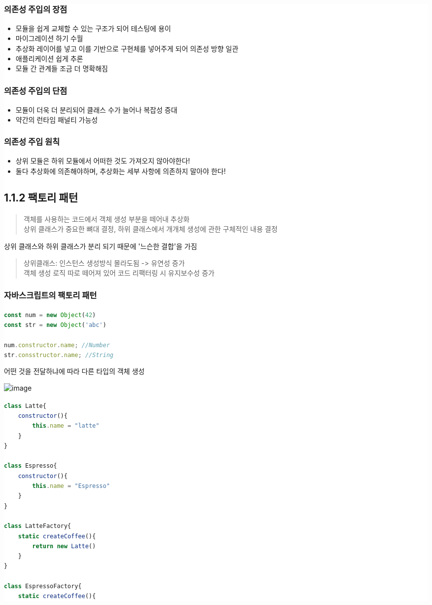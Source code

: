 
### 의존성 주입의 장점

- 모듈을 쉽게 교체할 수 있는 구조가 되어 테스팅에 용이
- 마이그레이션 하기 수월
- 추상화 레이어를 넣고 이를 기반으로 구현체를 넣어주게 되어 의존성 방향 일관
- 애플리케이션 쉽게 추론
- 모듈 간 관계들 조금 더 명확해짐



### 의존성 주입의 단점

- 모듈이 더욱 더 분리되어 클래스 수가 늘어나 복잡성 증대
- 약간의 런타임 패널티 가능성

### 의존성 주입 원칙

- 상위 모듈은 하위 모듈에서 어떠한 것도 가져오지 않아야한다!
- 둘다 추상화에 의존해야하며, 추상화는 세부 사항에 의존하지 말아야 한다!


## 1.1.2 팩토리 패턴
> 객체를 사용하는 코드에서 객체 생성 부분을 떼어내 추상화</br>
>상위 클래스가 중요한 뼈대 결정, 하위 클래스에서 개개체 생성에 관한 구체적인 내용 결정


상위 클래스와 하위 클래스가 분리 되기 때문에 '느슨한 결합'을 가짐
>상위클래스: 인스턴스 생성방식 몰라도됨 -> 유연성 증가 </br>
>객체 생성 로직 따로 떼어져 있어 코드 리팩터링 시 유지보수성 증가


### 자바스크립트의 팩토리 패턴

```jsx
const num = new Object(42)
const str = new Object('abc')

num.constructor.name; //Number
str.consstructor.name; //String
```

어떤 것을 전달하냐에 따라 다른 타입의 객체 생성

![image](https://github.com/inside-coding/cs-note/assets/134191815/23a0fef1-3049-4b2e-acd1-e764a2cf3f32)


```jsx
class Latte{
	constructor(){
		this.name = "latte"
	}
}

class Espresso{
	constructor(){
		this.name = "Espresso"
	}
}

class LatteFactory{
	static createCoffee(){
		return new Latte()
	}
}

class EspressoFactory{
	static createCoffee(){
```